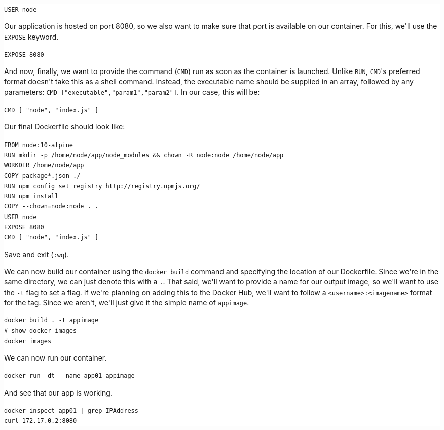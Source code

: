 ```
USER node
```

Our application is hosted on port 8080, so we also want to make sure that port is available on our container. For this, we'll use the `EXPOSE` keyword.

```
EXPOSE 8080
```

And now, finally, we want to provide the command (`CMD`) run as soon as the container is launched. Unlike `RUN`, `CMD`'s preferred format doesn't take this as a shell command. Instead, the executable name should be supplied in an array, followed by any parameters: `CMD ["executable","param1","param2"]`. In our case, this will be:

```
CMD [ "node", "index.js" ]
```

Our final Dockerfile should look like:

```
FROM node:10-alpine
RUN mkdir -p /home/node/app/node_modules && chown -R node:node /home/node/app
WORKDIR /home/node/app
COPY package*.json ./
RUN npm config set registry http://registry.npmjs.org/
RUN npm install
COPY --chown=node:node . .
USER node
EXPOSE 8080
CMD [ "node", "index.js" ]
```

Save and exit (`:wq`).

We can now build our container using the `docker build` command and specifying the location of our Dockerfile. Since we're in the same directory, we can just denote this with a `.`. That said, we'll want to provide a name for our output image, so we'll want to use the `-t` flag to set a flag. If we're planning on adding this to the Docker Hub, we'll want to follow a `<username>:<imagename>` format for the tag. Since we aren't, we'll just give it the simple name of `appimage`.

```shell
docker build . -t appimage
# show docker images
docker images 
```

We can now run our container.

```
docker run -dt --name app01 appimage
```

And see that our app is working.

```
docker inspect app01 | grep IPAddress
curl 172.17.0.2:8080
```

